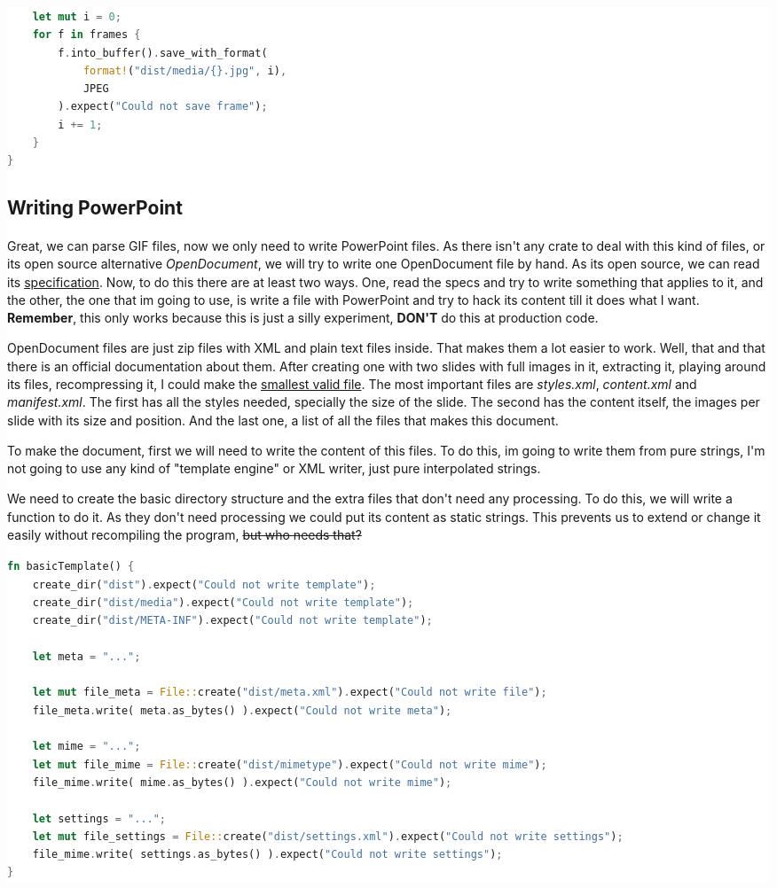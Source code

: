 ```rust
    let mut i = 0;
    for f in frames {
        f.into_buffer().save_with_format(
            format!("dist/media/{}.jpg", i),
            JPEG
        ).expect("Could not save frame");
        i += 1;
    }
}
```

## Writing PowerPoint
Great, we can parse GIF files, now we only need to write PowerPoint files. As there isn't any crate to deal with this kind of files, or its open source alternative *OpenDocument*, we will try to write one OpenDocument file by hand. As its open source, we can read its [specification](https://docs.oasis-open.org/office/v1.2/os/OpenDocument-v1.2-os.html). Now, to do this there are at least two ways. One, read the specs and try to write something that applies to it, and the other, the one that im going to use, is write a file with PowerPoint and try to hack its content till it does what I want. **Remember**, this only works because this is just a silly experiment, **DON'T** do this at production code.

OpenDocument files are just zip files with XML and plain text files inside. That makes them a lot easier to work. Well, that and that there is an official documentation about them. After creating one with two slides with full images in it, extracting it, playing around its files, recompressing it, I could make the [smallest valid file](https://github.com/pudymody/experiment-gif-to-powerpoint/tree/master/minimal-odp). The most important files are *styles.xml*, *content.xml* and *manifest.xml*. The first has all the styles needed, specially the size of the slide. The second has the content itself, the images per slide with its size and position. And the last one, a list of all the files that makes this document.

To make the document, first we will need to write the content of this files. To do this, im going to write them from pure strings, I'm not going to use any kind of "template engine" or XML writer, just pure interpolated strings.

We need to create the basic directory structure and the extra files that don't need any processing. To do this, we will write a function to do it. As they don't need processing we could put its content as static strings. This prevents us to extend or change it easily without recompiling the program, ~~but who needs that?~~

```rust
fn basicTemplate() {
    create_dir("dist").expect("Could not write template");
    create_dir("dist/media").expect("Could not write template");
    create_dir("dist/META-INF").expect("Could not write template");

    let meta = "...";

    let mut file_meta = File::create("dist/meta.xml").expect("Could not write file");
    file_meta.write( meta.as_bytes() ).expect("Could not write meta");

    let mime = "...";
    let mut file_mime = File::create("dist/mimetype").expect("Could not write mime");
    file_mime.write( mime.as_bytes() ).expect("Could not write mime");

    let settings = "...";
    let mut file_settings = File::create("dist/settings.xml").expect("Could not write settings");
    file_mime.write( settings.as_bytes() ).expect("Could not write settings");
}
```
